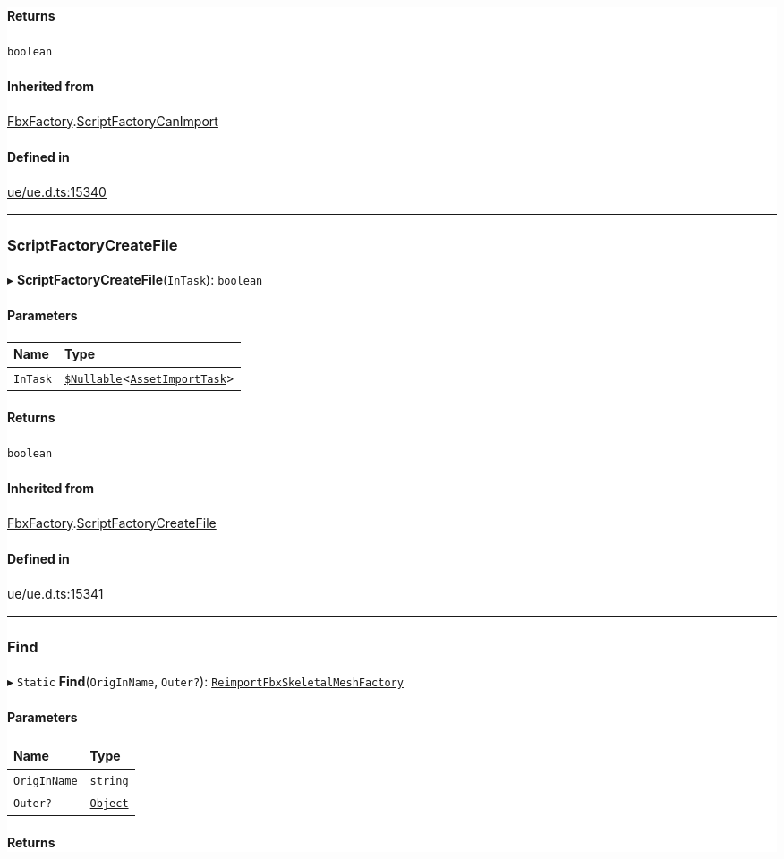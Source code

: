 #### Returns

`boolean`

#### Inherited from

[FbxFactory](ue_ue.FbxFactory.md).[ScriptFactoryCanImport](ue_ue.FbxFactory.md#scriptfactorycanimport)

#### Defined in

[ue/ue.d.ts:15340](https://github.com/YugMetaverse/yug_typings/blob/b7d9b19/ue/ue.d.ts#L15340)

___

### ScriptFactoryCreateFile

▸ **ScriptFactoryCreateFile**(`InTask`): `boolean`

#### Parameters

| Name | Type |
| :------ | :------ |
| `InTask` | [`$Nullable`](../modules/puerts.md#$nullable)<[`AssetImportTask`](ue_ue.AssetImportTask.md)\> |

#### Returns

`boolean`

#### Inherited from

[FbxFactory](ue_ue.FbxFactory.md).[ScriptFactoryCreateFile](ue_ue.FbxFactory.md#scriptfactorycreatefile)

#### Defined in

[ue/ue.d.ts:15341](https://github.com/YugMetaverse/yug_typings/blob/b7d9b19/ue/ue.d.ts#L15341)

___

### Find

▸ `Static` **Find**(`OrigInName`, `Outer?`): [`ReimportFbxSkeletalMeshFactory`](ue_ue.ReimportFbxSkeletalMeshFactory.md)

#### Parameters

| Name | Type |
| :------ | :------ |
| `OrigInName` | `string` |
| `Outer?` | [`Object`](ue_ue.Object.md) |

#### Returns
